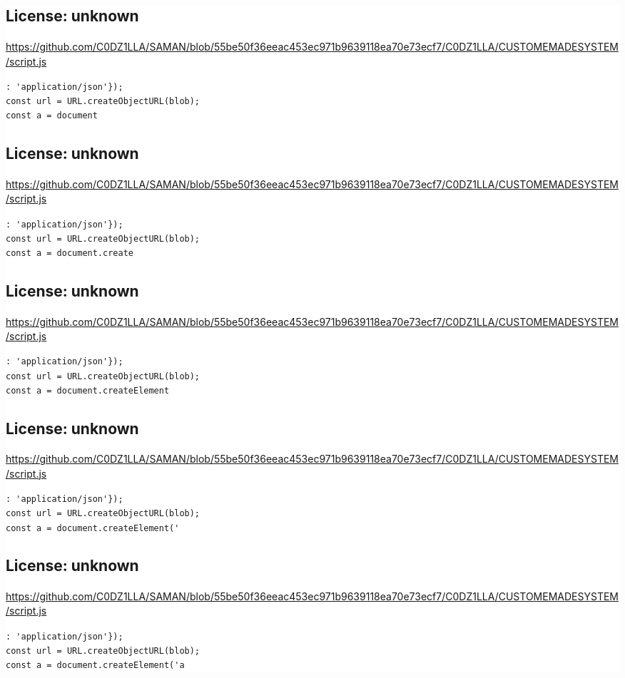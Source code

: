 
## License: unknown
https://github.com/C0DZ1LLA/SAMAN/blob/55be50f36eeac453ec971b9639118ea70e73ecf7/C0DZ1LLA/CUSTOMEMADESYSTEM/script.js

```
: 'application/json'});
const url = URL.createObjectURL(blob);
const a = document
```


## License: unknown
https://github.com/C0DZ1LLA/SAMAN/blob/55be50f36eeac453ec971b9639118ea70e73ecf7/C0DZ1LLA/CUSTOMEMADESYSTEM/script.js

```
: 'application/json'});
const url = URL.createObjectURL(blob);
const a = document.create
```


## License: unknown
https://github.com/C0DZ1LLA/SAMAN/blob/55be50f36eeac453ec971b9639118ea70e73ecf7/C0DZ1LLA/CUSTOMEMADESYSTEM/script.js

```
: 'application/json'});
const url = URL.createObjectURL(blob);
const a = document.createElement
```


## License: unknown
https://github.com/C0DZ1LLA/SAMAN/blob/55be50f36eeac453ec971b9639118ea70e73ecf7/C0DZ1LLA/CUSTOMEMADESYSTEM/script.js

```
: 'application/json'});
const url = URL.createObjectURL(blob);
const a = document.createElement('
```


## License: unknown
https://github.com/C0DZ1LLA/SAMAN/blob/55be50f36eeac453ec971b9639118ea70e73ecf7/C0DZ1LLA/CUSTOMEMADESYSTEM/script.js

```
: 'application/json'});
const url = URL.createObjectURL(blob);
const a = document.createElement('a
```
